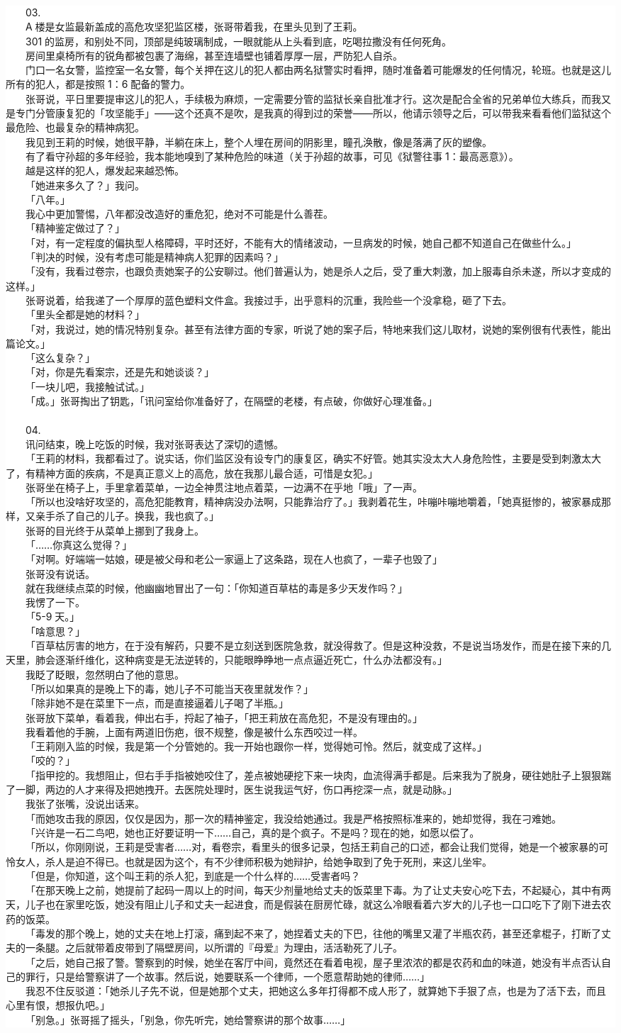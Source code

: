 &emsp;&emsp;03.  
&emsp;&emsp;A 楼是女监最新盖成的高危攻坚犯监区楼，张哥带着我，在里头见到了王莉。  
&emsp;&emsp;301 的监房，和别处不同，顶部是纯玻璃制成，一眼就能从上头看到底，吃喝拉撒没有任何死角。  
&emsp;&emsp;房间里桌椅所有的锐角都被包裹了海绵，甚至连墙壁也铺着厚厚一层，严防犯人自杀。  
&emsp;&emsp;门口一名女警，监控室一名女警，每个关押在这儿的犯人都由两名狱警实时看押，随时准备着可能爆发的任何情况，轮班。也就是这儿所有的犯人，都是按照 1：6 配备的警力。  
&emsp;&emsp;张哥说，平日里要提审这儿的犯人，手续极为麻烦，一定需要分管的监狱长亲自批准才行。这次是配合全省的兄弟单位大练兵，而我又是专门分管康复犯的「攻坚能手」——这个还真不是吹，是我真的得到过的荣誉——所以，他请示领导之后，可以带我来看看他们监狱这个最危险、也最复杂的精神病犯。  
&emsp;&emsp;我见到王莉的时候，她很平静，半躺在床上，整个人埋在房间的阴影里，瞳孔涣散，像是落满了灰的塑像。  
&emsp;&emsp;有了看守孙超的多年经验，我本能地嗅到了某种危险的味道（关于孙超的故事，可见《狱警往事 1：最高恶意》）。  
&emsp;&emsp;越是这样的犯人，爆发起来越恐怖。  
&emsp;&emsp;「她进来多久了？」我问。  
&emsp;&emsp;「八年。」  
&emsp;&emsp;我心中更加警惕，八年都没改造好的重危犯，绝对不可能是什么善茬。  
&emsp;&emsp;「精神鉴定做过了？」  
&emsp;&emsp;「对，有一定程度的偏执型人格障碍，平时还好，不能有大的情绪波动，一旦病发的时候，她自己都不知道自己在做些什么。」  
&emsp;&emsp;「判决的时候，没有考虑可能是精神病人犯罪的因素吗？」  
&emsp;&emsp;「没有，我看过卷宗，也跟负责她案子的公安聊过。他们普遍认为，她是杀人之后，受了重大刺激，加上服毒自杀未遂，所以才变成的这样。」  
&emsp;&emsp;张哥说着，给我递了一个厚厚的蓝色塑料文件盒。我接过手，出乎意料的沉重，我险些一个没拿稳，砸了下去。  
&emsp;&emsp;「里头全都是她的材料？」  
&emsp;&emsp;「对，我说过，她的情况特别复杂。甚至有法律方面的专家，听说了她的案子后，特地来我们这儿取材，说她的案例很有代表性，能出篇论文。」  
&emsp;&emsp;「这么复杂？」  
&emsp;&emsp;「对，你是先看案宗，还是先和她谈谈？」  
&emsp;&emsp;「一块儿吧，我接触试试。」  
&emsp;&emsp;「成。」张哥掏出了钥匙，「讯问室给你准备好了，在隔壁的老楼，有点破，你做好心理准备。」  
&emsp;&emsp;   
&emsp;&emsp;04.  
&emsp;&emsp;讯问结束，晚上吃饭的时候，我对张哥表达了深切的遗憾。  
&emsp;&emsp;「王莉的材料，我都看过了。说实话，你们监区没有设专门的康复区，确实不好管。她其实没太大人身危险性，主要是受到刺激太大了，有精神方面的疾病，不是真正意义上的高危，放在我那儿最合适，可惜是女犯。」  
&emsp;&emsp;张哥坐在椅子上，手里拿着菜单，一边全神贯注地点着菜，一边满不在乎地「哦」了一声。  
&emsp;&emsp;「所以也没啥好攻坚的，高危犯能教育，精神病没办法啊，只能靠治疗了。」我剥着花生，咔嘣咔嘣地嚼着，「她真挺惨的，被家暴成那样，又亲手杀了自己的儿子。换我，我也疯了。」  
&emsp;&emsp;张哥的目光终于从菜单上挪到了我身上。  
&emsp;&emsp;「……你真这么觉得？」  
&emsp;&emsp;「对啊。好端端一姑娘，硬是被父母和老公一家逼上了这条路，现在人也疯了，一辈子也毁了」  
&emsp;&emsp;张哥没有说话。  
&emsp;&emsp;就在我继续点菜的时候，他幽幽地冒出了一句：「你知道百草枯的毒是多少天发作吗？」  
&emsp;&emsp;我愣了一下。  
&emsp;&emsp;「5-9 天。」  
&emsp;&emsp;「啥意思？」  
&emsp;&emsp;「百草枯厉害的地方，在于没有解药，只要不是立刻送到医院急救，就没得救了。但是这种没救，不是说当场发作，而是在接下来的几天里，肺会逐渐纤维化，这种病变是无法逆转的，只能眼睁睁地一点点逼近死亡，什么办法都没有。」  
&emsp;&emsp;我眨了眨眼，忽然明白了他的意思。  
&emsp;&emsp;「所以如果真的是晚上下的毒，她儿子不可能当天夜里就发作？」  
&emsp;&emsp;「除非她不是在菜里下一点，而是直接逼着儿子喝了半瓶。」  
&emsp;&emsp;张哥放下菜单，看着我，伸出右手，捋起了袖子，「把王莉放在高危犯，不是没有理由的。」  
&emsp;&emsp;我看着他的手腕，上面有两道旧伤疤，很不规整，像是被什么东西咬过一样。  
&emsp;&emsp;「王莉刚入监的时候，我是第一个分管她的。我一开始也跟你一样，觉得她可怜。然后，就变成了这样。」  
&emsp;&emsp;「咬的？」  
&emsp;&emsp;「指甲挖的。我想阻止，但右手手指被她咬住了，差点被她硬挖下来一块肉，血流得满手都是。后来我为了脱身，硬往她肚子上狠狠踹了一脚，两边的人才来得及把她拽开。去医院处理时，医生说我运气好，伤口再挖深一点，就是动脉。」  
&emsp;&emsp;我张了张嘴，没说出话来。  
&emsp;&emsp;「而她攻击我的原因，仅仅是因为，那一次的精神鉴定，我没给她通过。我是严格按照标准来的，她却觉得，我在刁难她。  
&emsp;&emsp;「兴许是一石二鸟吧，她也正好要证明一下……自己，真的是个疯子。不是吗？现在的她，如愿以偿了。  
&emsp;&emsp;「所以，你刚刚说，王莉是受害者……对，看卷宗，看里头的很多记录，包括王莉自己的口述，都会让我们觉得，她是一个被家暴的可怜女人，杀人是迫不得已。也就是因为这个，有不少律师积极为她辩护，给她争取到了免于死刑，来这儿坐牢。  
&emsp;&emsp;「但是，你知道，这个叫王莉的杀人犯，到底是一个什么样的……受害者吗？  
&emsp;&emsp;「在那天晚上之前，她提前了起码一周以上的时间，每天少剂量地给丈夫的饭菜里下毒。为了让丈夫安心吃下去，不起疑心，其中有两天，儿子也在家里吃饭，她没有阻止儿子和丈夫一起进食，而是假装在厨房忙碌，就这么冷眼看着六岁大的儿子也一口口吃下了刚下进去农药的饭菜。  
&emsp;&emsp;「毒发的那个晚上，她的丈夫在地上打滚，痛到起不来了，她捏着丈夫的下巴，往他的嘴里又灌了半瓶农药，甚至还拿棍子，打断了丈夫的一条腿。之后就带着皮带到了隔壁房间，以所谓的『母爱』为理由，活活勒死了儿子。  
&emsp;&emsp;「之后，她自己报了警。警察到的时候，她坐在客厅中间，竟然还在看着电视，屋子里浓浓的都是农药和血的味道，她没有半点否认自己的罪行，只是给警察讲了一个故事。然后说，她要联系一个律师，一个愿意帮助她的律师……」  
&emsp;&emsp;我忍不住反驳道：「她杀儿子先不说，但是她那个丈夫，把她这么多年打得都不成人形了，就算她下手狠了点，也是为了活下去，而且心里有恨，想报仇吧。」  
&emsp;&emsp;「别急。」张哥摇了摇头，「别急，你先听完，她给警察讲的那个故事……」  